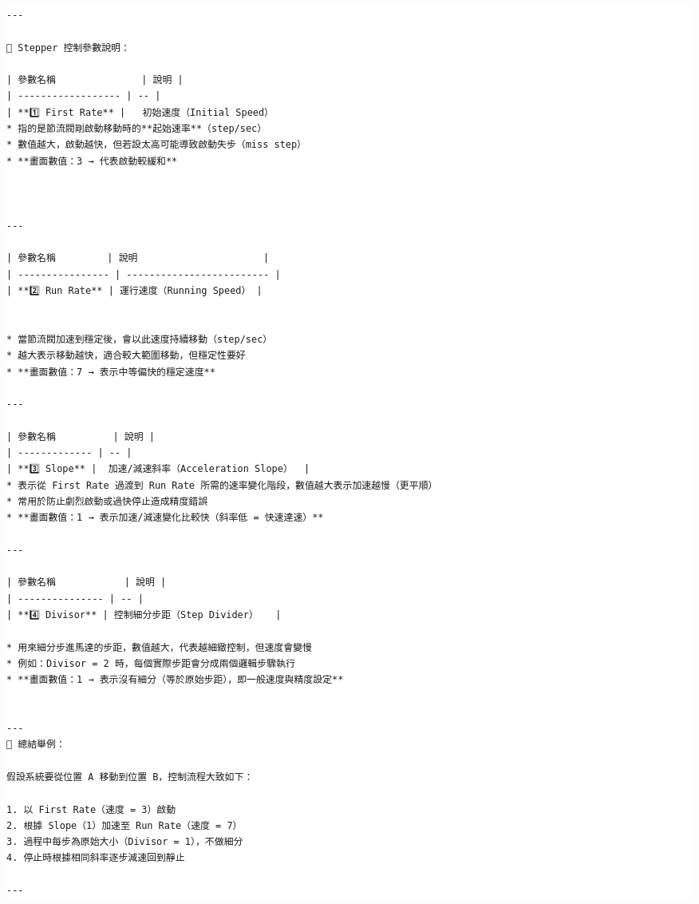     ---

    🔧 Stepper 控制參數說明：

    | 參數名稱               | 說明 |
    | ------------------ | -- |
    | **1️⃣ First Rate** |   初始速度（Initial Speed）
    * 指的是節流閥剛啟動移動時的**起始速率**（step/sec）
    * 數值越大，啟動越快，但若設太高可能導致啟動失步（miss step）
    * **畫面數值：3 → 代表啟動較緩和** 



    ---

    | 參數名稱         | 說明                      |
    | ---------------- | ------------------------- |
    | **2️⃣ Run Rate** | 運行速度（Running Speed） |


    * 當節流閥加速到穩定後，會以此速度持續移動（step/sec）
    * 越大表示移動越快，適合較大範圍移動，但穩定性要好
    * **畫面數值：7 → 表示中等偏快的穩定速度**

    ---

    | 參數名稱          | 說明 |
    | ------------- | -- |
    | **3️⃣ Slope** |  加速/減速斜率（Acceleration Slope）  |
    * 表示從 First Rate 過渡到 Run Rate 所需的速率變化階段，數值越大表示加速越慢（更平順）
    * 常用於防止劇烈啟動或過快停止造成精度錯誤
    * **畫面數值：1 → 表示加速/減速變化比較快（斜率低 = 快速達速）**

    ---

    | 參數名稱            | 說明 |
    | --------------- | -- |
    | **4️⃣ Divisor** | 控制細分步距（Step Divider）   |

    * 用來細分步進馬達的步距，數值越大，代表越細緻控制，但速度會變慢
    * 例如：Divisor = 2 時，每個實際步距會分成兩個邏輯步驟執行
    * **畫面數值：1 → 表示沒有細分（等於原始步距），即一般速度與精度設定**


    ---
    🔁 總結舉例：

    假設系統要從位置 A 移動到位置 B，控制流程大致如下：

    1. 以 First Rate（速度 = 3）啟動
    2. 根據 Slope（1）加速至 Run Rate（速度 = 7）
    3. 過程中每步為原始大小（Divisor = 1），不做細分
    4. 停止時根據相同斜率逐步減速回到靜止

    ---
